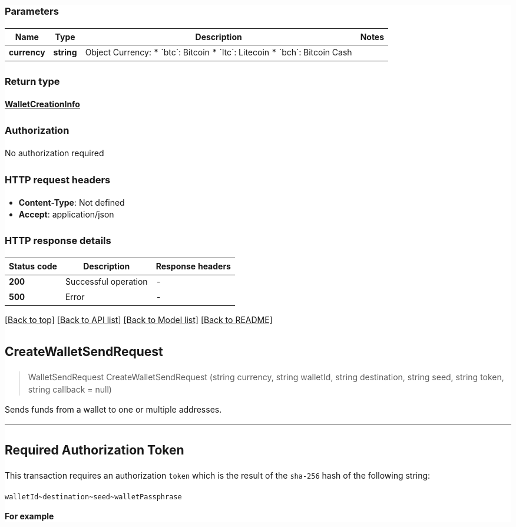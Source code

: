 ### Parameters


Name | Type | Description  | Notes
------------- | ------------- | ------------- | -------------
 **currency** | **string**| Object Currency:   * &#x60;btc&#x60;: Bitcoin   * &#x60;ltc&#x60;: Litecoin   * &#x60;bch&#x60;: Bitcoin Cash  | 

### Return type

[**WalletCreationInfo**](WalletCreationInfo.md)

### Authorization

No authorization required

### HTTP request headers

- **Content-Type**: Not defined
- **Accept**: application/json

### HTTP response details
| Status code | Description | Response headers |
|-------------|-------------|------------------|
| **200** | Successful operation |  -  |
| **500** | Error |  -  |

[[Back to top]](#)
[[Back to API list]](../README.md#documentation-for-api-endpoints)
[[Back to Model list]](../README.md#documentation-for-models)
[[Back to README]](../README.md)


## CreateWalletSendRequest

> WalletSendRequest CreateWalletSendRequest (string currency, string walletId, string destination, string seed, string token, string callback = null)

Sends funds from a wallet to one or multiple addresses.


---

## Required Authorization Token

This transaction requires an authorization `token` which is the result
of the `sha-256` hash of the following string:



    walletId~destination~seed~walletPassphrase



**For example**
